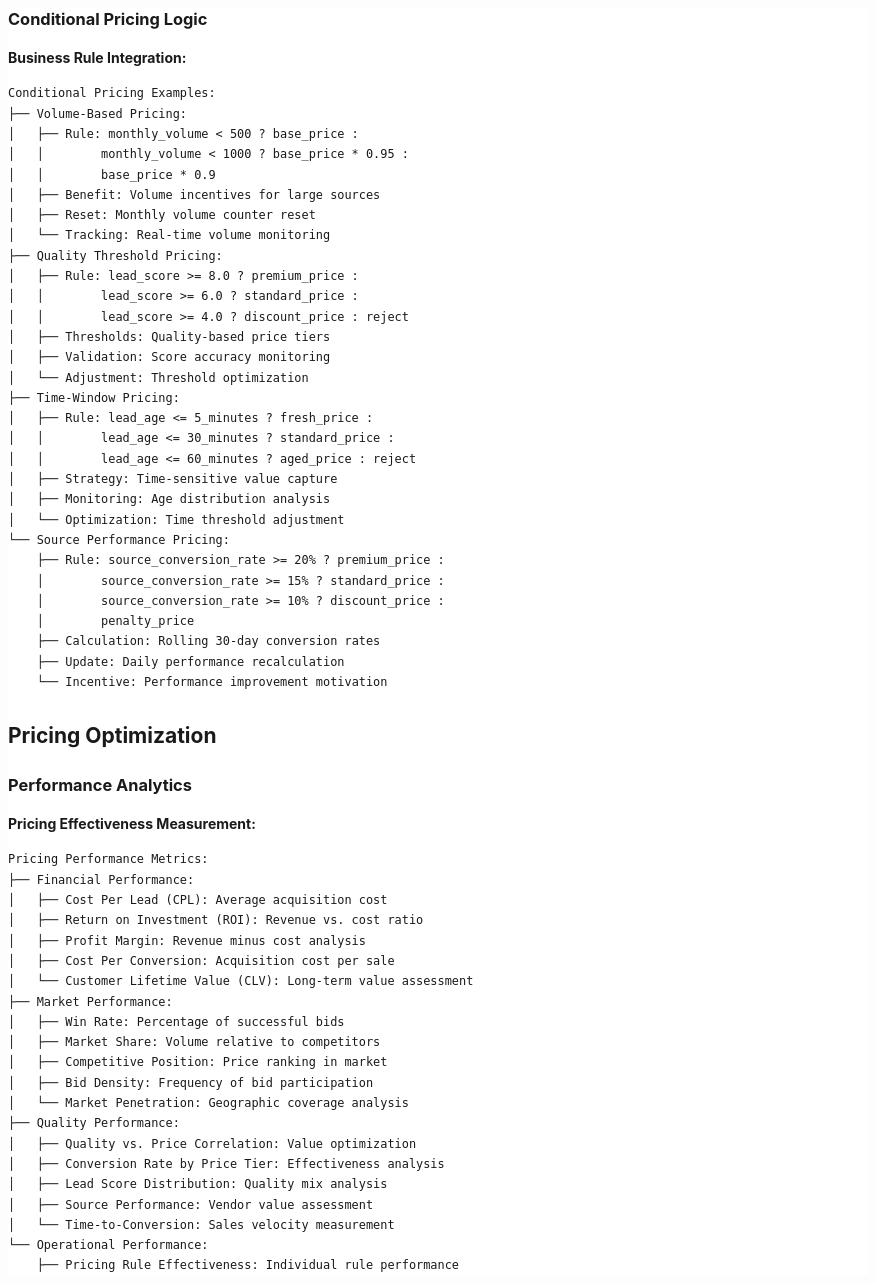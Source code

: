 
### Conditional Pricing Logic

**Business Rule Integration:**
```
Conditional Pricing Examples:
├── Volume-Based Pricing:
│   ├── Rule: monthly_volume < 500 ? base_price : 
│   │        monthly_volume < 1000 ? base_price * 0.95 : 
│   │        base_price * 0.9
│   ├── Benefit: Volume incentives for large sources
│   ├── Reset: Monthly volume counter reset
│   └── Tracking: Real-time volume monitoring
├── Quality Threshold Pricing:
│   ├── Rule: lead_score >= 8.0 ? premium_price :
│   │        lead_score >= 6.0 ? standard_price :
│   │        lead_score >= 4.0 ? discount_price : reject
│   ├── Thresholds: Quality-based price tiers
│   ├── Validation: Score accuracy monitoring
│   └── Adjustment: Threshold optimization
├── Time-Window Pricing:
│   ├── Rule: lead_age <= 5_minutes ? fresh_price :
│   │        lead_age <= 30_minutes ? standard_price :
│   │        lead_age <= 60_minutes ? aged_price : reject
│   ├── Strategy: Time-sensitive value capture
│   ├── Monitoring: Age distribution analysis
│   └── Optimization: Time threshold adjustment
└── Source Performance Pricing:
    ├── Rule: source_conversion_rate >= 20% ? premium_price :
    │        source_conversion_rate >= 15% ? standard_price :
    │        source_conversion_rate >= 10% ? discount_price : 
    │        penalty_price
    ├── Calculation: Rolling 30-day conversion rates
    ├── Update: Daily performance recalculation
    └── Incentive: Performance improvement motivation
```

## Pricing Optimization

### Performance Analytics

**Pricing Effectiveness Measurement:**
```
Pricing Performance Metrics:
├── Financial Performance:
│   ├── Cost Per Lead (CPL): Average acquisition cost
│   ├── Return on Investment (ROI): Revenue vs. cost ratio
│   ├── Profit Margin: Revenue minus cost analysis
│   ├── Cost Per Conversion: Acquisition cost per sale
│   └── Customer Lifetime Value (CLV): Long-term value assessment
├── Market Performance:
│   ├── Win Rate: Percentage of successful bids
│   ├── Market Share: Volume relative to competitors
│   ├── Competitive Position: Price ranking in market
│   ├── Bid Density: Frequency of bid participation
│   └── Market Penetration: Geographic coverage analysis
├── Quality Performance:
│   ├── Quality vs. Price Correlation: Value optimization
│   ├── Conversion Rate by Price Tier: Effectiveness analysis
│   ├── Lead Score Distribution: Quality mix analysis
│   ├── Source Performance: Vendor value assessment
│   └── Time-to-Conversion: Sales velocity measurement
└── Operational Performance:
    ├── Pricing Rule Effectiveness: Individual rule performance
```